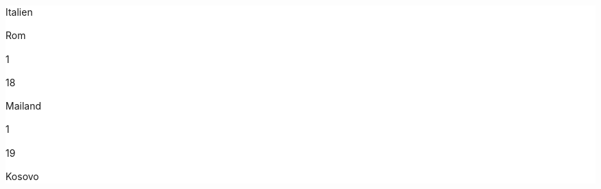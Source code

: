 <td style="border-right: 0.5pt solid ; border-bottom: 0.5pt solid ; " rowspan="2" align="left" valign="top" charoff="50">

Italien

</td>

<td style="border-right: 0.5pt solid ; border-bottom: 0.5pt solid ; " align="left" valign="top" charoff="50">

Rom

</td>

<td style="border-bottom: 0.5pt solid ; " align="center" valign="top" charoff="50">

1

</td>

</tr>

<tr>

<td style="border-right: 0.5pt solid ; border-bottom: 0.5pt solid ; " align="left" valign="top" charoff="50">

18

</td>

<td style="border-right: 0.5pt solid ; border-bottom: 0.5pt solid ; " align="left" valign="top" charoff="50">

Mailand

</td>

<td style="border-bottom: 0.5pt solid ; " align="center" valign="top" charoff="50">

1

</td>

</tr>

<tr>

<td style="border-right: 0.5pt solid ; border-bottom: 0.5pt solid ; " align="left" valign="top" charoff="50">

19

</td>

<td style="border-right: 0.5pt solid ; border-bottom: 0.5pt solid ; " align="left" valign="top" charoff="50">

Kosovo

</td>

<td style="border-right: 0.5pt solid ; border-bottom: 0.5pt solid ; " align="left" valign="top" charoff="50">
